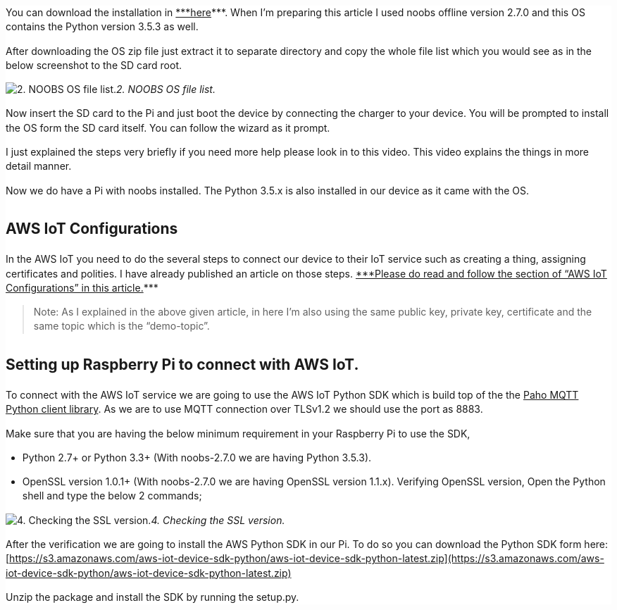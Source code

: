 You can download the installation in [***here](https://www.raspberrypi.org/downloads/noobs/)***. When I’m preparing this article I used noobs offline version 2.7.0 and this OS contains the Python version 3.5.3 as well.

After downloading the OS zip file just extract it to separate directory and copy the whole file list which you would see as in the below screenshot to the SD card root.

![2. NOOBS OS file list.](https://cdn-images-1.medium.com/max/2000/1*fJkiJfca5-Ool1eKfNQ7aw.png)*2. NOOBS OS file list.*

Now insert the SD card to the Pi and just boot the device by connecting the charger to your device. You will be prompted to install the OS form the SD card itself. You can follow the wizard as it prompt.

I just explained the steps very briefly if you need more help please look in to this video. This video explains the things in more detail manner.

<center><iframe width="560" height="315" src="https://www.youtube.com/embed/juHoJYX86Dg" frameborder="0" allowfullscreen></iframe></center>

Now we do have a Pi with noobs installed. The Python 3.5.x is also installed in our device as it came with the OS.

## AWS IoT Configurations

In the AWS IoT you need to do the several steps to connect our device to their IoT service such as creating a thing, assigning certificates and polities. I have already published an article on those steps. [***Please do read and follow the section of “AWS IoT Configurations” in this article.](https://medium.com/@sajithswa/connecting-aws-iot-via-the-wso2-ebs-mqtt-inbound-endpoint-publishing-events-to-the-wso2-das-and-do-e90616412113)***
> Note: As I explained in the above given article, in here I’m also using the same public key, private key, certificate and the same topic which is the “demo-topic”.

## Setting up Raspberry Pi to connect with AWS IoT.

To connect with the AWS IoT service we are going to use the AWS IoT Python SDK which is build top of the the [Paho MQTT Python client library](https://eclipse.org/paho/clients/python/). As we are to use MQTT connection over TLSv1.2 we should use the port as 8883.

Make sure that you are having the below minimum requirement in your Raspberry Pi to use the SDK,

* Python 2.7+ or Python 3.3+ (With noobs-2.7.0 we are having Python 3.5.3).

* OpenSSL version 1.0.1+ (With noobs-2.7.0 we are having OpenSSL version 1.1.x).
Verifying OpenSSL version,
Open the Python shell and type the below 2 commands;

![4. Checking the SSL version.](https://cdn-images-1.medium.com/max/2000/1*rnJLMYLDeLLA94Bar0R3bQ.png)*4. Checking the SSL version.*

After the verification we are going to install the AWS Python SDK in our Pi. To do so you can download the Python SDK form here: [https://s3.amazonaws.com/aws-iot-device-sdk-python/aws-iot-device-sdk-python-latest.zip](https://s3.amazonaws.com/aws-iot-device-sdk-python/aws-iot-device-sdk-python-latest.zip)

Unzip the package and install the SDK by running the setup.py.
